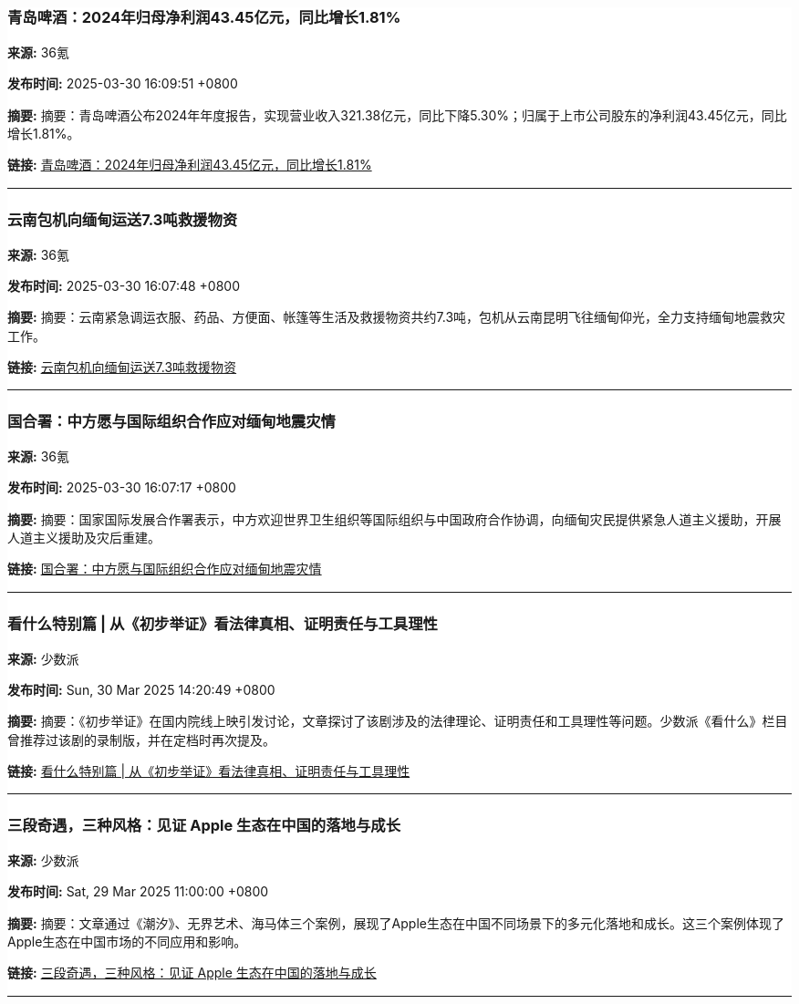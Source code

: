 
### 青岛啤酒：2024年归母净利润43.45亿元，同比增长1.81%

**来源:** 36氪

**发布时间:** 2025-03-30 16:09:51  +0800

**摘要:** 摘要：青岛啤酒公布2024年年度报告，实现营业收入321.38亿元，同比下降5.30%；归属于上市公司股东的净利润43.45亿元，同比增长1.81%。

**链接:** [青岛啤酒：2024年归母净利润43.45亿元，同比增长1.81%](https://36kr.com/newsflashes/3228470343449990?f=rss)

---

### 云南包机向缅甸运送7.3吨救援物资

**来源:** 36氪

**发布时间:** 2025-03-30 16:07:48  +0800

**摘要:** 摘要：云南紧急调运衣服、药品、方便面、帐篷等生活及救援物资共约7.3吨，包机从云南昆明飞往缅甸仰光，全力支持缅甸地震救灾工作。

**链接:** [云南包机向缅甸运送7.3吨救援物资](https://36kr.com/newsflashes/3228468314586247?f=rss)

---

### 国合署：中方愿与国际组织合作应对缅甸地震灾情

**来源:** 36氪

**发布时间:** 2025-03-30 16:07:17  +0800

**摘要:** 摘要：国家国际发展合作署表示，中方欢迎世界卫生组织等国际组织与中国政府合作协调，向缅甸灾民提供紧急人道主义援助，开展人道主义援助及灾后重建。

**链接:** [国合署：中方愿与国际组织合作应对缅甸地震灾情](https://36kr.com/newsflashes/3228467814415750?f=rss)

---

### 看什么特别篇 | 从《初步举证》看法律真相、证明责任与工具理性

**来源:** 少数派

**发布时间:** Sun, 30 Mar 2025 14:20:49 +0800

**摘要:** 摘要：《初步举证》在国内院线上映引发讨论，文章探讨了该剧涉及的法律理论、证明责任和工具理性等问题。少数派《看什么》栏目曾推荐过该剧的录制版，并在定档时再次提及。

**链接:** [看什么特别篇 | 从《初步举证》看法律真相、证明责任与工具理性](https://sspai.com/post/97857)

---

### 三段奇遇，三种风格：见证 Apple 生态在中国的落地与成长

**来源:** 少数派

**发布时间:** Sat, 29 Mar 2025 11:00:00 +0800

**摘要:** 摘要：文章通过《潮汐》、无界艺术、海马体三个案例，展现了Apple生态在中国不同场景下的多元化落地和成长。这三个案例体现了Apple生态在中国市场的不同应用和影响。

**链接:** [三段奇遇，三种风格：见证 Apple 生态在中国的落地与成长](https://sspai.com/post/97874)

---
